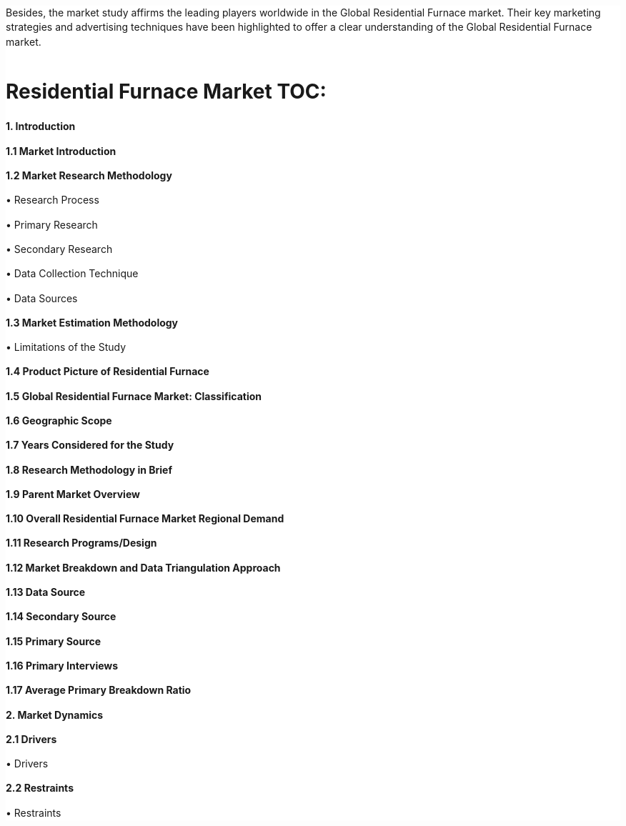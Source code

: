 Besides, the market study affirms the leading players worldwide in the Global Residential Furnace market. Their key marketing strategies and advertising techniques have been highlighted to offer a clear understanding of the Global Residential Furnace market.

# <strong>Residential Furnace Market TOC:</strong>

<strong>1. Introduction</strong>

<strong>1.1 Market Introduction</strong>

<strong>1.2 Market Research Methodology</strong>

• Research Process

• Primary Research

• Secondary Research

• Data Collection Technique

• Data Sources

<strong>1.3 Market Estimation Methodology</strong>

• Limitations of the Study

<strong>1.4 Product Picture of Residential Furnace</strong>

<strong>1.5 Global Residential Furnace Market: Classification</strong>

<strong>1.6 Geographic Scope</strong>

<strong>1.7 Years Considered for the Study</strong>

<strong>1.8 Research Methodology in Brief</strong>

<strong>1.9 Parent Market Overview</strong>

<strong>1.10 Overall Residential Furnace Market Regional Demand</strong>

<strong>1.11 Research Programs/Design</strong>

<strong>1.12 Market Breakdown and Data Triangulation Approach</strong>

<strong>1.13 Data Source</strong>

<strong>1.14 Secondary Source</strong>

<strong>1.15 Primary Source</strong>

<strong>1.16 Primary Interviews</strong>

<strong>1.17 Average Primary Breakdown Ratio</strong>

<strong>2. Market Dynamics</strong>

<strong>2.1 Drivers</strong>

• Drivers

<strong>2.2 Restraints</strong>

• Restraints
